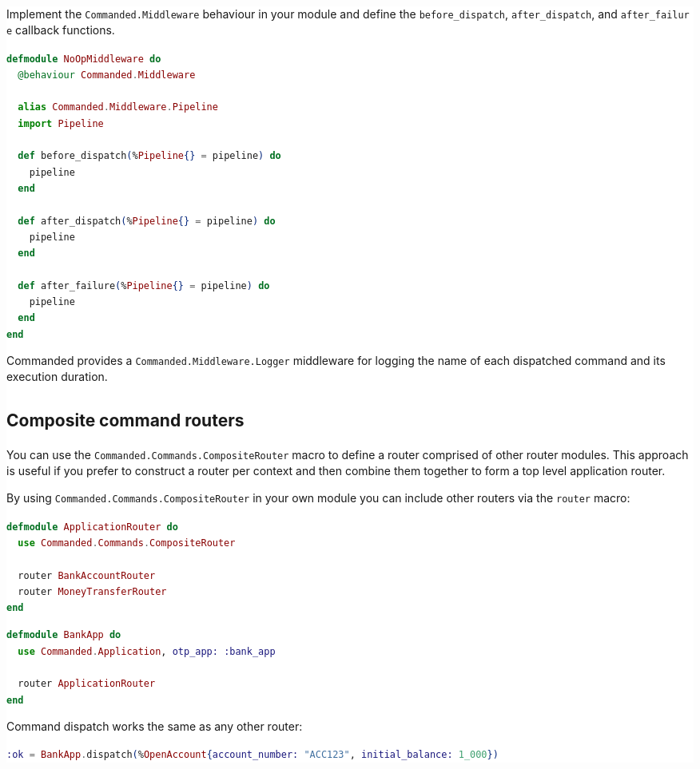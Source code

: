 Implement the `Commanded.Middleware` behaviour in your module and define the `before_dispatch`, `after_dispatch`, and `after_failure` callback functions.

```elixir
defmodule NoOpMiddleware do
  @behaviour Commanded.Middleware

  alias Commanded.Middleware.Pipeline
  import Pipeline

  def before_dispatch(%Pipeline{} = pipeline) do
    pipeline
  end

  def after_dispatch(%Pipeline{} = pipeline) do
    pipeline
  end

  def after_failure(%Pipeline{} = pipeline) do
    pipeline
  end
end
```

Commanded provides a `Commanded.Middleware.Logger` middleware for logging the name of each dispatched command and its execution duration.

## Composite command routers

You can use the `Commanded.Commands.CompositeRouter` macro to define a router comprised of other router modules. This approach is useful if you prefer to construct a router per context and then combine them together to form a top level application router.

By using `Commanded.Commands.CompositeRouter` in your own module you can include other routers via the `router` macro:

```elixir
defmodule ApplicationRouter do
  use Commanded.Commands.CompositeRouter

  router BankAccountRouter
  router MoneyTransferRouter
end
```

```elixir
defmodule BankApp do
  use Commanded.Application, otp_app: :bank_app

  router ApplicationRouter
end
```

Command dispatch works the same as any other router:

```elixir
:ok = BankApp.dispatch(%OpenAccount{account_number: "ACC123", initial_balance: 1_000})
```
